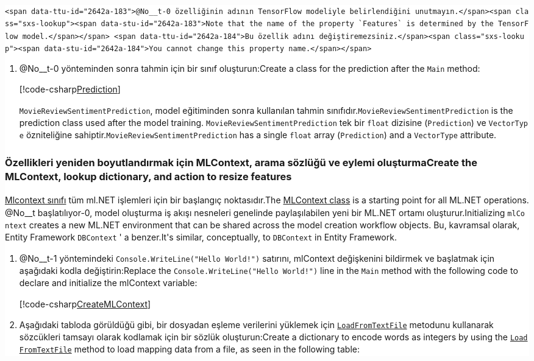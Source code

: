     <span data-ttu-id="2642a-183">@No__t-0 özelliğinin adının TensorFlow modeliyle belirlendiğini unutmayın.</span><span class="sxs-lookup"><span data-stu-id="2642a-183">Note that the name of the property `Features` is determined by the TensorFlow model.</span></span> <span data-ttu-id="2642a-184">Bu özellik adını değiştiremezsiniz.</span><span class="sxs-lookup"><span data-stu-id="2642a-184">You cannot change this property name.</span></span>

1. <span data-ttu-id="2642a-185">@No__t-0 yönteminden sonra tahmin için bir sınıf oluşturun:</span><span class="sxs-lookup"><span data-stu-id="2642a-185">Create a class for the prediction after the `Main` method:</span></span>

    [!code-csharp[Prediction](~/samples/machine-learning/tutorials/TextClassificationTF/Program.cs#Prediction "Declare prediction class")]

    <span data-ttu-id="2642a-186">`MovieReviewSentimentPrediction`, model eğitiminden sonra kullanılan tahmin sınıfıdır.</span><span class="sxs-lookup"><span data-stu-id="2642a-186">`MovieReviewSentimentPrediction` is the prediction class used after the model training.</span></span> <span data-ttu-id="2642a-187">`MovieReviewSentimentPrediction` tek bir `float` dizisine (`Prediction`) ve `VectorType` özniteliğine sahiptir.</span><span class="sxs-lookup"><span data-stu-id="2642a-187">`MovieReviewSentimentPrediction` has a single `float` array (`Prediction`) and a `VectorType` attribute.</span></span>

### <a name="create-the-mlcontext-lookup-dictionary-and-action-to-resize-features"></a><span data-ttu-id="2642a-188">Özellikleri yeniden boyutlandırmak için MLContext, arama sözlüğü ve eylemi oluşturma</span><span class="sxs-lookup"><span data-stu-id="2642a-188">Create the MLContext, lookup dictionary, and action to resize features</span></span>

<span data-ttu-id="2642a-189">[Mlcontext sınıfı](xref:Microsoft.ML.MLContext) tüm ml.NET işlemleri için bir başlangıç noktasıdır.</span><span class="sxs-lookup"><span data-stu-id="2642a-189">The [MLContext class](xref:Microsoft.ML.MLContext) is a starting point for all ML.NET operations.</span></span> <span data-ttu-id="2642a-190">@No__t başlatılıyor-0, model oluşturma iş akışı nesneleri genelinde paylaşılabilen yeni bir ML.NET ortamı oluşturur.</span><span class="sxs-lookup"><span data-stu-id="2642a-190">Initializing `mlContext` creates a new ML.NET environment that can be shared across the model creation workflow objects.</span></span> <span data-ttu-id="2642a-191">Bu, kavramsal olarak, Entity Framework `DBContext` ' a benzer.</span><span class="sxs-lookup"><span data-stu-id="2642a-191">It's similar, conceptually, to `DBContext` in Entity Framework.</span></span>

1. <span data-ttu-id="2642a-192">@No__t-1 yöntemindeki `Console.WriteLine("Hello World!")` satırını, mlContext değişkenini bildirmek ve başlatmak için aşağıdaki kodla değiştirin:</span><span class="sxs-lookup"><span data-stu-id="2642a-192">Replace the `Console.WriteLine("Hello World!")` line in the `Main` method with the following code to declare and initialize the mlContext variable:</span></span>

   [!code-csharp[CreateMLContext](~/samples/machine-learning/tutorials/TextClassificationTF/Program.cs#CreateMLContext "Create the ML Context")]

1. <span data-ttu-id="2642a-193">Aşağıdaki tabloda görüldüğü gibi, bir dosyadan eşleme verilerini yüklemek için [`LoadFromTextFile`](xref:Microsoft.ML.TextLoaderSaverCatalog.LoadFromTextFile%2A) metodunu kullanarak sözcükleri tamsayı olarak kodlamak için bir sözlük oluşturun:</span><span class="sxs-lookup"><span data-stu-id="2642a-193">Create a dictionary to encode words as integers by using the [`LoadFromTextFile`](xref:Microsoft.ML.TextLoaderSaverCatalog.LoadFromTextFile%2A) method to load mapping data from a file, as seen in the following table:</span></span>

